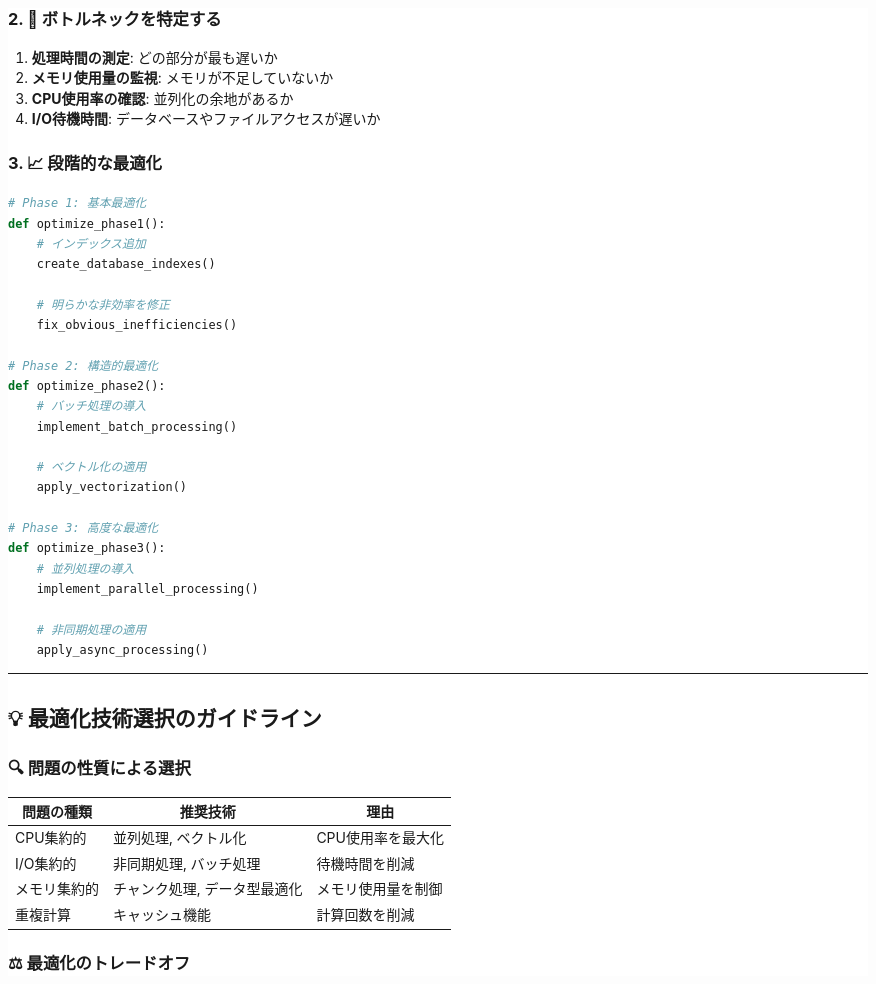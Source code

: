 ### 2. 🎯 ボトルネックを特定する

1. **処理時間の測定**: どの部分が最も遅いか
2. **メモリ使用量の監視**: メモリが不足していないか
3. **CPU使用率の確認**: 並列化の余地があるか
4. **I/O待機時間**: データベースやファイルアクセスが遅いか

### 3. 📈 段階的な最適化

```python
# Phase 1: 基本最適化
def optimize_phase1():
    # インデックス追加
    create_database_indexes()
    
    # 明らかな非効率を修正
    fix_obvious_inefficiencies()

# Phase 2: 構造的最適化
def optimize_phase2():
    # バッチ処理の導入
    implement_batch_processing()
    
    # ベクトル化の適用
    apply_vectorization()

# Phase 3: 高度な最適化
def optimize_phase3():
    # 並列処理の導入
    implement_parallel_processing()
    
    # 非同期処理の適用
    apply_async_processing()
```

---

## 💡 最適化技術選択のガイドライン

### 🔍 問題の性質による選択

| 問題の種類 | 推奨技術 | 理由 |
|------------|----------|------|
| CPU集約的 | 並列処理, ベクトル化 | CPU使用率を最大化 |
| I/O集約的 | 非同期処理, バッチ処理 | 待機時間を削減 |
| メモリ集約的 | チャンク処理, データ型最適化 | メモリ使用量を制御 |
| 重複計算 | キャッシュ機能 | 計算回数を削減 |

### ⚖️ 最適化のトレードオフ
